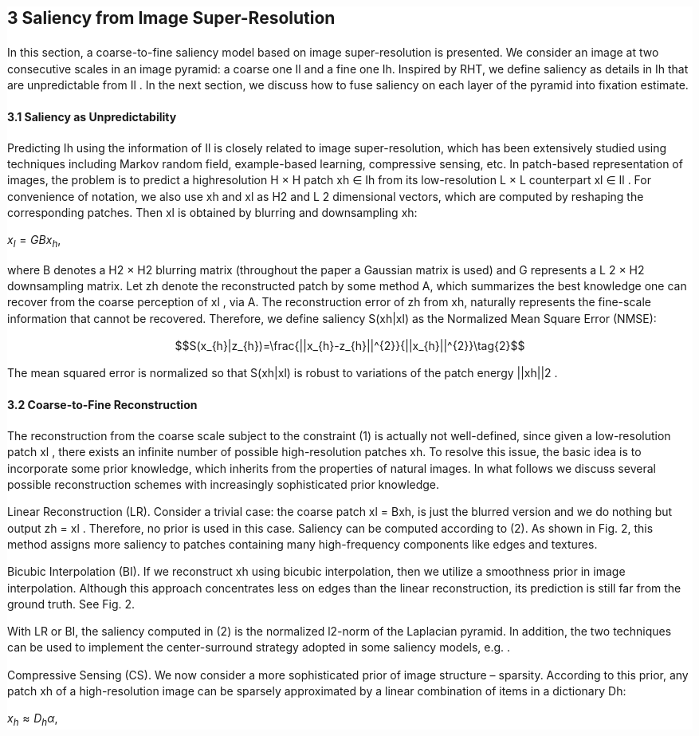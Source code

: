 ## 3 Saliency from Image Super-Resolution

In this section, a coarse-to-fine saliency model based on image super-resolution is presented. We consider an image at two consecutive scales in an image pyramid: a coarse one Il and a fine one Ih. Inspired by RHT, we define saliency as details in Ih that are unpredictable from Il . In the next section, we discuss how to fuse saliency on each layer of the pyramid into fixation estimate.

#### 3.1 Saliency as Unpredictability

Predicting Ih using the information of Il is closely related to image super-resolution, which has been extensively studied using techniques including Markov random field, example-based learning, compressive sensing, etc. In patch-based representation of images, the problem is to predict a highresolution H × H patch xh ∈ Ih from its low-resolution L × L counterpart xl ∈ Il . For convenience of notation, we also use xh and xl as H2 and L 2 dimensional vectors, which are computed by reshaping the corresponding patches. Then xl is obtained by blurring and downsampling xh:

$x_{l}=GBx_{h}$,

where B denotes a H2 × H2 blurring matrix (throughout the paper a Gaussian matrix is used) and G represents a L 2 × H2 downsampling matrix. Let zh denote the reconstructed patch by some method A, which summarizes the best knowledge one can recover from the coarse perception of xl , via A. The reconstruction error of zh from xh, naturally represents the fine-scale information that cannot be recovered. Therefore, we define saliency S(xh|xl) as the Normalized Mean Square Error (NMSE):

$$S(x_{h}|z_{h})=\frac{||x_{h}-z_{h}||^{2}}{||x_{h}||^{2}}\tag{2}$$

The mean squared error is normalized so that S(xh|xl) is robust to variations of the patch energy ||xh||2 .

#### 3.2 Coarse-to-Fine Reconstruction

The reconstruction from the coarse scale subject to the constraint (1) is actually not well-defined, since given a low-resolution patch xl , there exists an infinite number of possible high-resolution patches xh. To resolve this issue, the basic idea is to incorporate some prior knowledge, which inherits from the properties of natural images. In what follows we discuss several possible reconstruction schemes with increasingly sophisticated prior knowledge.

Linear Reconstruction (LR). Consider a trivial case: the coarse patch xl = Bxh, is just the blurred version and we do nothing but output zh = xl . Therefore, no prior is used in this case. Saliency can be computed according to (2). As shown in Fig. 2, this method assigns more saliency to patches containing many high-frequency components like edges and textures.

Bicubic Interpolation (BI). If we reconstruct xh using bicubic interpolation, then we utilize a smoothness prior in image interpolation. Although this approach concentrates less on edges than the linear reconstruction, its prediction is still far from the ground truth. See Fig. 2.

With LR or BI, the saliency computed in (2) is the normalized l2-norm of the Laplacian pyramid. In addition, the two techniques can be used to implement the center-surround strategy adopted in some saliency models, e.g. .

Compressive Sensing (CS). We now consider a more sophisticated prior of image structure – sparsity. According to this prior, any patch xh of a high-resolution image can be sparsely approximated by a linear combination of items in a dictionary Dh:

$x_{h}\approx D_{h}\alpha$,
